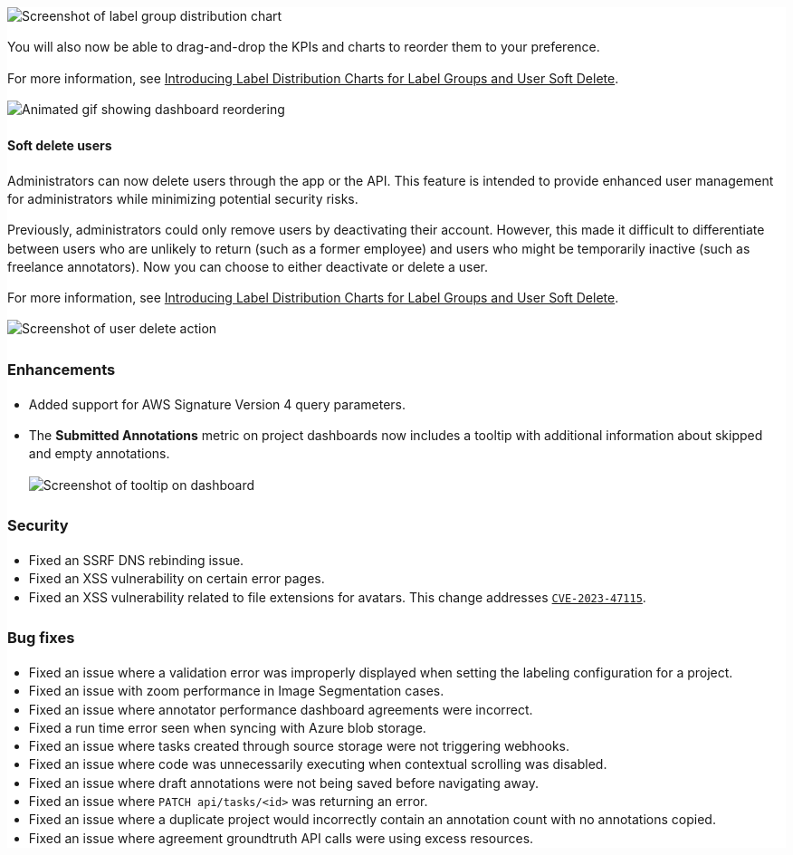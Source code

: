 ![Screenshot of label group distribution chart](/images/releases/2-7-0-label-groups.png)

You will also now be able to drag-and-drop the KPIs and charts to reorder them to your preference. 

For more information, see [Introducing Label Distribution Charts for Label Groups and User Soft Delete](https://humansignal.com/blog/introducing-label-distribution-charts-for-label-groups-and-user-soft-delete/). 

![Animated gif showing dashboard reordering](/images/releases/2-7-0-reorder.gif)

#### Soft delete users

Administrators can now delete users through the app or the API. This feature is intended to provide enhanced user management for administrators while minimizing potential security risks. 

Previously, administrators could only remove users by deactivating their account. However, this made it difficult to differentiate between users who are unlikely to return (such as a former employee) and users who might be temporarily inactive (such as freelance annotators). Now you can choose to either deactivate or delete a user. 

For more information, see [Introducing Label Distribution Charts for Label Groups and User Soft Delete](https://humansignal.com/blog/introducing-label-distribution-charts-for-label-groups-and-user-soft-delete/). 

![Screenshot of user delete action](/images/releases/2-7-0-user-delete.png)

### Enhancements

- Added support for AWS Signature Version 4 query parameters.
- The **Submitted Annotations** metric on project dashboards now includes a tooltip with additional information about skipped and empty annotations.

    ![Screenshot of tooltip on dashboard](/images/releases/2-7-0-tooltip.png)

### Security

- Fixed an SSRF DNS rebinding issue.
- Fixed an XSS vulnerability on certain error pages.
- Fixed an XSS vulnerability related to file extensions for avatars. This change addresses [`CVE-2023-47115`](https://github.com/HumanSignal/label-studio/security/advisories/GHSA-q68h-xwq5-mm7x).

### Bug fixes

- Fixed an issue where a validation error was improperly displayed when setting the labeling configuration for a project.
- Fixed an issue with zoom performance in Image Segmentation cases.
- Fixed an issue where annotator performance dashboard agreements were incorrect.
- Fixed a run time error seen when syncing with Azure blob storage.
- Fixed an issue where tasks created through source storage were not triggering webhooks.
- Fixed an issue where code was unnecessarily executing when contextual scrolling was disabled.
- Fixed an issue where draft annotations were not being saved before navigating away.
- Fixed an issue where `PATCH api/tasks/<id>` was returning an error.
- Fixed an issue where a duplicate project would incorrectly contain an annotation count with no annotations copied.
- Fixed an issue where agreement groundtruth API calls were using excess resources.
